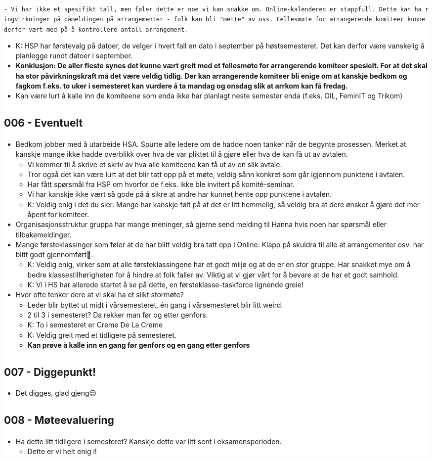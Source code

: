     - Vi har ikke et spesifikt tall, men føler dette er noe vi kan snakke om. Online-kalenderen er stappfull. Dette kan ha ringvirkninger på påmeldingen på arrangementer - folk kan bli "mette" av oss. Fellesmøte for arrangerende komiteer kunne derfor vært med på å kontrollere antall arrangement.
- K: HSP har førstevalg på datoer, de velger i hvert fall en dato i september på høstsemesteret. Det kan derfor være vanskelig å planlegge rundt datoer i september.
- **Konklusjon: De aller fleste synes det kunne vært greit med et fellesmøte for arrangerende komiteer spesielt. For at det skal ha stor påvirkningskraft må det være veldig tidlig. Der kan arrangerende komiteer bli enige om at kanskje bedkom og fagkom f.eks. to uker i semesteret kan vurdere å ta mandag og onsdag slik at arrkom kan få fredag.**
- Kan være lurt å kalle inn de komiteene som enda ikke har planlagt neste semester enda (f.eks. OIL, FeminIT og Trikom)

## 006 - Eventuelt

- Bedkom jobber med å utarbeide HSA. Spurte alle ledere om de hadde noen tanker når de begynte prosessen. Merket at kanskje mange ikke hadde overblikk over hva de var pliktet til å gjøre eller hva de kan få ut av avtalen.
    - Vi kommer til å skrive et skriv av hva alle komiteene kan få ut av en slik avtale.
    - Tror også det kan være lurt at det blir tatt opp på et møte, veldig sånn konkret som går igjennom punktene i avtalen.
    - Har fått spørsmål fra HSP om hvorfor de f.eks. ikke ble invitert på komité-seminar.
    - Vi har kanskje ikke vært så gode på å sikre at andre har kunnet hente opp punktene i avtalen.
    - K: Veldig enig i det du sier. Mange har kanskje følt på at det er litt hemmelig, så veldig bra at dere ønsker å gjøre det mer åpent for komiteer.
- Organisasjonsstruktur gruppa har mange meninger, så gjerne send melding til Hanna hvis noen har spørsmål eller tilbakemeldinger.
- Mange førsteklassinger som føler at de har blitt veldig bra tatt opp i Online. Klapp på skuldra til alle at arrangementer osv. har blitt godt gjennomført👏.
    - K: Veldig enig, virker som at alle førsteklassingene har et godt miljø og at de er en stor gruppe. Har snakket mye om å bedre klassestilhørigheten for å hindre at folk faller av. Viktig at vi gjør vårt for å bevare at de har et godt samhold.
    - K: Vi i HS har allerede startet å se på dette, en førsteklasse-taskforce  lignende greie!
- Hvor ofte tenker dere at vi skal ha et slikt stormøte?
    - Leder blir byttet ut midt i vårsemesteret, én gang i vårsemesteret blir litt weird.
    - 2 til 3 i semesteret? Da rekker man før og etter genfors.
    - K: To i semesteret er Creme De La Creme
    - K: Veldig greit med et tidligere på semesteret.
    - **Kan prøve å kalle inn en gang før genfors og en gang etter genfors**

## 007 - Diggepunkt!

- Det digges, glad gjeng😌

## 008 - Møteevaluering

- Ha dette litt tidligere i semesteret? Kanskje dette var litt sent i eksamensperioden.
    - Dette er vi helt enig i!
